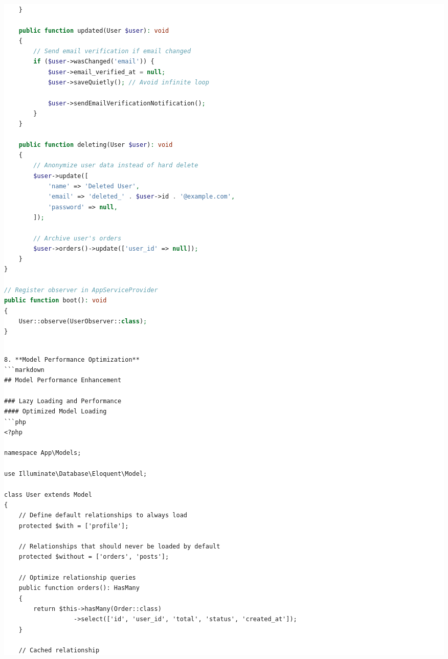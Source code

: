    ```php
       }
   
       public function updated(User $user): void
       {
           // Send email verification if email changed
           if ($user->wasChanged('email')) {
               $user->email_verified_at = null;
               $user->saveQuietly(); // Avoid infinite loop
               
               $user->sendEmailVerificationNotification();
           }
       }
   
       public function deleting(User $user): void
       {
           // Anonymize user data instead of hard delete
           $user->update([
               'name' => 'Deleted User',
               'email' => 'deleted_' . $user->id . '@example.com',
               'password' => null,
           ]);
           
           // Archive user's orders
           $user->orders()->update(['user_id' => null]);
       }
   }
   
   // Register observer in AppServiceProvider
   public function boot(): void
   {
       User::observe(UserObserver::class);
   }
   ```
   ```

8. **Model Performance Optimization**
   ```markdown
   ## Model Performance Enhancement
   
   ### Lazy Loading and Performance
   #### Optimized Model Loading
   ```php
   <?php
   
   namespace App\Models;
   
   use Illuminate\Database\Eloquent\Model;
   
   class User extends Model
   {
       // Define default relationships to always load
       protected $with = ['profile'];
   
       // Relationships that should never be loaded by default
       protected $without = ['orders', 'posts'];
   
       // Optimize relationship queries
       public function orders(): HasMany
       {
           return $this->hasMany(Order::class)
                      ->select(['id', 'user_id', 'total', 'status', 'created_at']);
       }
   
       // Cached relationship
   ```